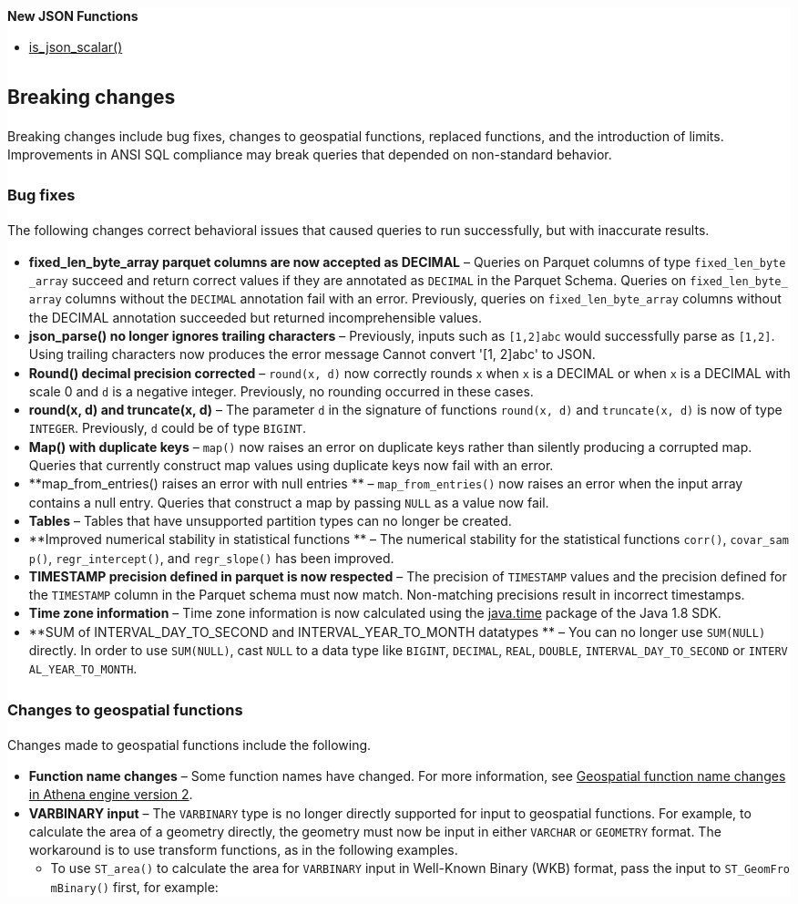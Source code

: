  **New JSON Functions** 
+  [is\_json\_scalar\(\)](https://prestodb.io/docs/current/functions/json.html#is_json_scalar) 

## Breaking changes<a name="engine-versions-reference-0002-breaking-changes"></a>

Breaking changes include bug fixes, changes to geospatial functions, replaced functions, and the introduction of limits\. Improvements in ANSI SQL compliance may break queries that depended on non\-standard behavior\.

### Bug fixes<a name="engine-versions-reference-0002-bug-fixes"></a>

The following changes correct behavioral issues that caused queries to run successfully, but with inaccurate results\.
+ **fixed\_len\_byte\_array parquet columns are now accepted as DECIMAL** – Queries on Parquet columns of type `fixed_len_byte_array` succeed and return correct values if they are annotated as `DECIMAL` in the Parquet Schema\. Queries on `fixed_len_byte_array` columns without the `DECIMAL` annotation fail with an error\. Previously, queries on `fixed_len_byte_array` columns without the DECIMAL annotation succeeded but returned incomprehensible values\. 
+ **json\_parse\(\) no longer ignores trailing characters** – Previously, inputs such as `[1,2]abc` would successfully parse as `[1,2]`\. Using trailing characters now produces the error message Cannot convert '\[1, 2\]abc' to JSON\.
+ **Round\(\) decimal precision corrected** – `round(x, d)` now correctly rounds `x` when `x` is a DECIMAL or when `x` is a DECIMAL with scale 0 and `d` is a negative integer\. Previously, no rounding occurred in these cases\.
+ **round\(x, d\) and truncate\(x, d\)** – The parameter `d` in the signature of functions `round(x, d)` and `truncate(x, d)` is now of type `INTEGER`\. Previously, `d` could be of type `BIGINT`\.
+ **Map\(\) with duplicate keys** – `map()` now raises an error on duplicate keys rather than silently producing a corrupted map\. Queries that currently construct map values using duplicate keys now fail with an error\.
+ **map\_from\_entries\(\) raises an error with null entries ** – `map_from_entries()` now raises an error when the input array contains a null entry\. Queries that construct a map by passing `NULL` as a value now fail\.
+ **Tables** – Tables that have unsupported partition types can no longer be created\.
+ **Improved numerical stability in statistical functions ** – The numerical stability for the statistical functions `corr()`, `covar_samp()`, `regr_intercept()`, and `regr_slope()` has been improved\.
+ **TIMESTAMP precision defined in parquet is now respected** – The precision of `TIMESTAMP` values and the precision defined for the `TIMESTAMP` column in the Parquet schema must now match\. Non\-matching precisions result in incorrect timestamps\. 
+ **Time zone information** – Time zone information is now calculated using the [java\.time](https://docs.oracle.com/javase/8/docs/api/java/time/package-summary.html) package of the Java 1\.8 SDK\.
+ **SUM of INTERVAL\_DAY\_TO\_SECOND and INTERVAL\_YEAR\_TO\_MONTH datatypes ** – You can no longer use `SUM(NULL)` directly\. In order to use `SUM(NULL)`, cast `NULL` to a data type like `BIGINT`, `DECIMAL`, `REAL`, `DOUBLE`, `INTERVAL_DAY_TO_SECOND` or `INTERVAL_YEAR_TO_MONTH`\.

### Changes to geospatial functions<a name="engine-versions-reference-0002-changes-to-geospatial-functions"></a>

Changes made to geospatial functions include the following\.
+ **Function name changes** – Some function names have changed\. For more information, see [Geospatial function name changes in Athena engine version 2](geospatial-functions-list-v2-function-name-changes-and-new-functions.md#geospatial-functions-list-v2-function-name-changes)\. 
+ **VARBINARY input** – The `VARBINARY` type is no longer directly supported for input to geospatial functions\. For example, to calculate the area of a geometry directly, the geometry must now be input in either `VARCHAR` or `GEOMETRY` format\. The workaround is to use transform functions, as in the following examples\.
  + To use `ST_area()` to calculate the area for `VARBINARY` input in Well\-Known Binary \(WKB\) format, pass the input to `ST_GeomFromBinary()` first, for example:
